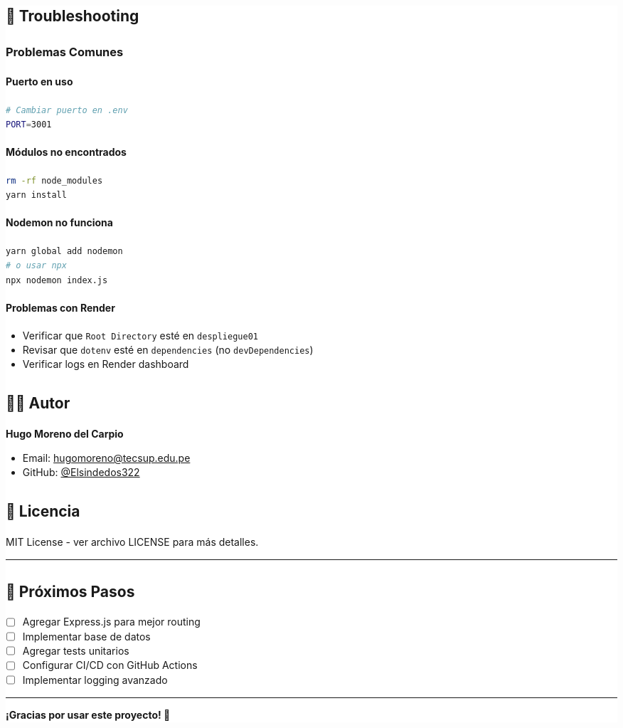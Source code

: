 ## 🐛 Troubleshooting

### Problemas Comunes

#### Puerto en uso
```bash
# Cambiar puerto en .env
PORT=3001
```

#### Módulos no encontrados
```bash
rm -rf node_modules
yarn install
```

#### Nodemon no funciona
```bash
yarn global add nodemon
# o usar npx
npx nodemon index.js
```

#### Problemas con Render
- Verificar que `Root Directory` esté en `despliegue01`
- Revisar que `dotenv` esté en `dependencies` (no `devDependencies`)
- Verificar logs en Render dashboard

## 👨‍💻 Autor
**Hugo Moreno del Carpio**
- Email: hugomoreno@tecsup.edu.pe
- GitHub: [@Elsindedos322](https://github.com/Elsindedos322)

## 📄 Licencia
MIT License - ver archivo LICENSE para más detalles.

---

## 🎯 Próximos Pasos
- [ ] Agregar Express.js para mejor routing
- [ ] Implementar base de datos
- [ ] Agregar tests unitarios
- [ ] Configurar CI/CD con GitHub Actions
- [ ] Implementar logging avanzado

---

**¡Gracias por usar este proyecto! 🚀**